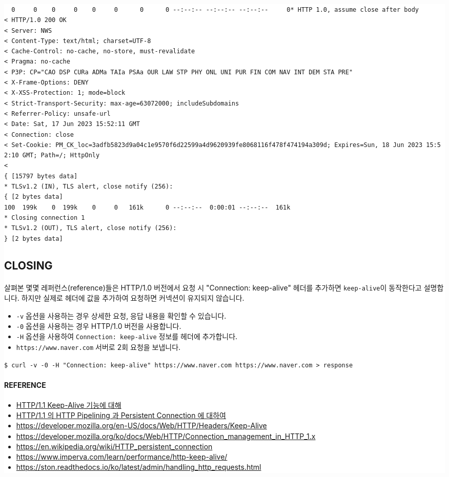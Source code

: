 ```
  0     0    0     0    0     0      0      0 --:--:-- --:--:-- --:--:--     0* HTTP 1.0, assume close after body
< HTTP/1.0 200 OK
< Server: NWS
< Content-Type: text/html; charset=UTF-8
< Cache-Control: no-cache, no-store, must-revalidate
< Pragma: no-cache
< P3P: CP="CAO DSP CURa ADMa TAIa PSAa OUR LAW STP PHY ONL UNI PUR FIN COM NAV INT DEM STA PRE"
< X-Frame-Options: DENY
< X-XSS-Protection: 1; mode=block
< Strict-Transport-Security: max-age=63072000; includeSubdomains
< Referrer-Policy: unsafe-url
< Date: Sat, 17 Jun 2023 15:52:11 GMT
< Connection: close
< Set-Cookie: PM_CK_loc=3adfb5823d9a04c1e9570f6d22599a4d9620939fe8068116f478f474194a309d; Expires=Sun, 18 Jun 2023 15:52:10 GMT; Path=/; HttpOnly
<
{ [15797 bytes data]
* TLSv1.2 (IN), TLS alert, close notify (256):
{ [2 bytes data]
100  199k    0  199k    0     0   161k      0 --:--:--  0:00:01 --:--:--  161k
* Closing connection 1
* TLSv1.2 (OUT), TLS alert, close notify (256):
} [2 bytes data]
```

## CLOSING

살펴본 몇몇 레퍼런스(reference)들은 HTTP/1.0 버전에서 요청 시 "Connection: keep-alive" 헤더를 추가하면 `keep-alive`이 동작한다고 설명합니다. 
하지만 실제로 헤더에 값을 추가하여 요청하면 커넥션이 유지되지 않습니다. 

* `-v` 옵션을 사용하는 경우 상세한 요청, 응답 내용을 확인할 수 있습니다.
* `-0` 옵션을 사용하는 경우 HTTP/1.0 버전을 사용합니다.
* `-H` 옵션을 사용하여 `Connection: keep-alive` 정보를 헤더에 추가합니다.
* `https://www.naver.com` 서버로 2회 요청을 보냅니다.

```
$ curl -v -0 -H "Connection: keep-alive" https://www.naver.com https://www.naver.com > response
```

#### REFERENCE

* [HTTP/1.1 Keep-Alive 기능에 대해][keep-alive-blog-link]
* [HTTP/1.1 의 HTTP Pipelining 과 Persistent Connection 에 대하여][http-pipelining-link]
* <https://developer.mozilla.org/en-US/docs/Web/HTTP/Headers/Keep-Alive>
* <https://developer.mozilla.org/ko/docs/Web/HTTP/Connection_management_in_HTTP_1.x>
* <https://en.wikipedia.org/wiki/HTTP_persistent_connection>
* <https://www.imperva.com/learn/performance/http-keep-alive/>
* <https://ston.readthedocs.io/ko/latest/admin/handling_http_requests.html>

[keep-alive-blog-link]: https://b.pungjoo.com/entry/HTTP-11-Keep-Alive-%EA%B8%B0%EB%8A%A5%EC%97%90-%EB%8C%80%ED%95%B4
[http-pipelining-link]: https://jins-dev.tistory.com/entry/HTTP11-%EC%9D%98-HTTP-Pipelining-%EA%B3%BC-Persistent-Connection-%EC%97%90-%EB%8C%80%ED%95%98%EC%97%AC

[http-blog-link]: https://junhyunny.github.io/information/http/